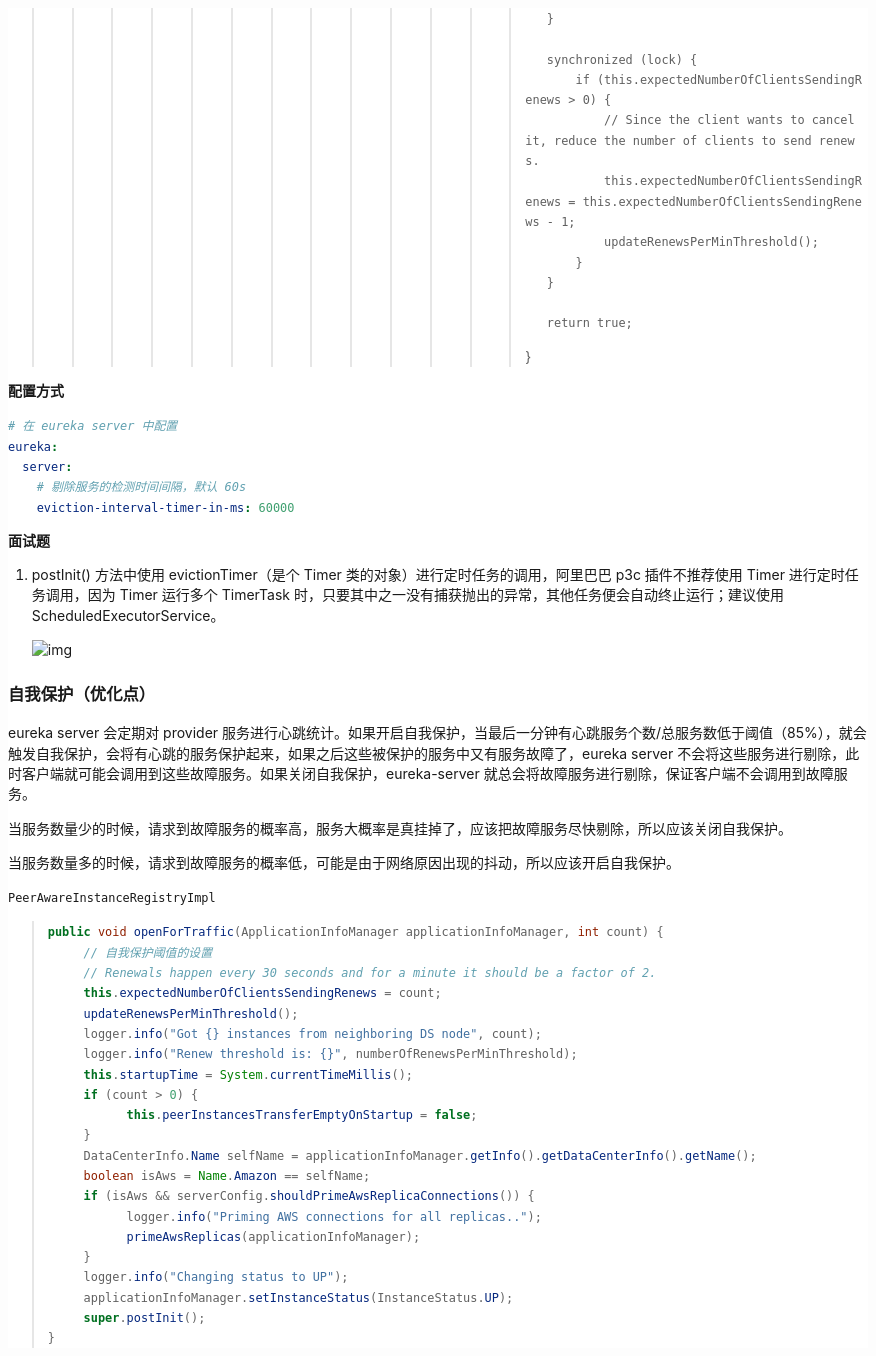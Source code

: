>  > > > > > > > > > > > >        }
>  > > > > > > > > > > > > 
>  > > > > > > > > > > > >        synchronized (lock) {
>  > > > > > > > > > > > >            if (this.expectedNumberOfClientsSendingRenews > 0) {
>  > > > > > > > > > > > >                // Since the client wants to cancel it, reduce the number of clients to send renews.
>  > > > > > > > > > > > >                this.expectedNumberOfClientsSendingRenews = this.expectedNumberOfClientsSendingRenews - 1;
>  > > > > > > > > > > > >                updateRenewsPerMinThreshold();
>  > > > > > > > > > > > >            }
>  > > > > > > > > > > > >        }
>  > > > > > > > > > > > > 
>  > > > > > > > > > > > >        return true;
>  > > > > > > > > > > > > }
>  > > > > > > > > > > > > ```

**配置方式**

```yaml
# 在 eureka server 中配置
eureka:
  server:
    # 剔除服务的检测时间间隔，默认 60s
    eviction-interval-timer-in-ms: 60000
```

**面试题**

1. postInit() 方法中使用 evictionTimer（是个 Timer 类的对象）进行定时任务的调用，阿里巴巴 p3c 插件不推荐使用 Timer 进行定时任务调用，因为 Timer 运行多个 TimerTask 时，只要其中之一没有捕获抛出的异常，其他任务便会自动终止运行；建议使用 ScheduledExecutorService。

   ![img](https://gitee.com/swang-harbin/pic-bed/raw/master/images/2020/20201215164409.png)

### 自我保护（优化点）

eureka server 会定期对 provider 服务进行心跳统计。如果开启自我保护，当最后一分钟有心跳服务个数/总服务数低于阈值（85%），就会触发自我保护，会将有心跳的服务保护起来，如果之后这些被保护的服务中又有服务故障了，eureka server 不会将这些服务进行剔除，此时客户端就可能会调用到这些故障服务。如果关闭自我保护，eureka-server 就总会将故障服务进行剔除，保证客户端不会调用到故障服务。

当服务数量少的时候，请求到故障服务的概率高，服务大概率是真挂掉了，应该把故障服务尽快剔除，所以应该关闭自我保护。

当服务数量多的时候，请求到故障服务的概率低，可能是由于网络原因出现的抖动，所以应该开启自我保护。

`PeerAwareInstanceRegistryImpl`

> ```java
> public void openForTraffic(ApplicationInfoManager applicationInfoManager, int count) {
>      // 自我保护阈值的设置
>      // Renewals happen every 30 seconds and for a minute it should be a factor of 2.
>      this.expectedNumberOfClientsSendingRenews = count;
>      updateRenewsPerMinThreshold();
>      logger.info("Got {} instances from neighboring DS node", count);
>      logger.info("Renew threshold is: {}", numberOfRenewsPerMinThreshold);
>      this.startupTime = System.currentTimeMillis();
>      if (count > 0) {
>            this.peerInstancesTransferEmptyOnStartup = false;
>      }
>      DataCenterInfo.Name selfName = applicationInfoManager.getInfo().getDataCenterInfo().getName();
>      boolean isAws = Name.Amazon == selfName;
>      if (isAws && serverConfig.shouldPrimeAwsReplicaConnections()) {
>            logger.info("Priming AWS connections for all replicas..");
>            primeAwsReplicas(applicationInfoManager);
>      }
>      logger.info("Changing status to UP");
>      applicationInfoManager.setInstanceStatus(InstanceStatus.UP);
>      super.postInit();
> }